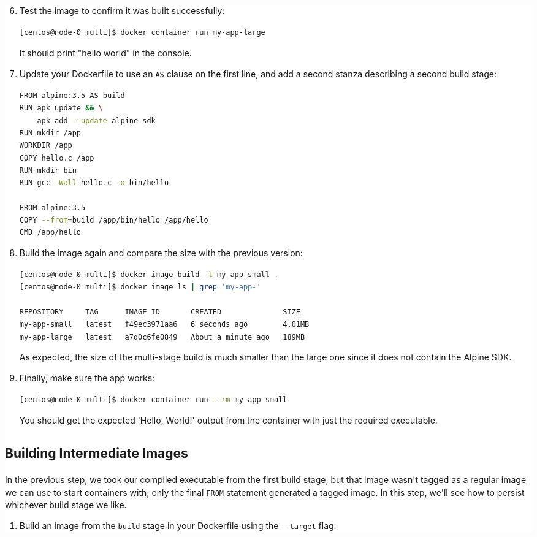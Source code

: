 6.  Test the image to confirm it was built successfully:

    ```bash
    [centos@node-0 multi]$ docker container run my-app-large
    ```

    It should print "hello world" in the console.

7.  Update your Dockerfile to use an `AS` clause on the first line, and add a second stanza describing a second build stage:

    ```bash
    FROM alpine:3.5 AS build
    RUN apk update && \
        apk add --update alpine-sdk
    RUN mkdir /app
    WORKDIR /app
    COPY hello.c /app
    RUN mkdir bin
    RUN gcc -Wall hello.c -o bin/hello

    FROM alpine:3.5
    COPY --from=build /app/bin/hello /app/hello
    CMD /app/hello
    ```

8.  Build the image again and compare the size with the previous version:

    ```bash
    [centos@node-0 multi]$ docker image build -t my-app-small .
    [centos@node-0 multi]$ docker image ls | grep 'my-app-'

    REPOSITORY     TAG      IMAGE ID       CREATED              SIZE
    my-app-small   latest   f49ec3971aa6   6 seconds ago        4.01MB
    my-app-large   latest   a7d0c6fe0849   About a minute ago   189MB
    ```

    As expected, the size of the multi-stage build is much smaller than the large one since it does not contain the Alpine SDK.

9.  Finally, make sure the app works:

    ```bash
    [centos@node-0 multi]$ docker container run --rm my-app-small
    ```

    You should get the expected 'Hello, World!' output from the container with just the required executable.

## Building Intermediate Images

In the previous step, we took our compiled executable from the first build stage, but that image wasn't tagged as a regular image we can use to start containers with; only the final `FROM` statement generated a tagged image. In this step, we'll see how to persist whichever build stage we like.

1.  Build an image from the `build` stage in your Dockerfile using the `--target` flag:
